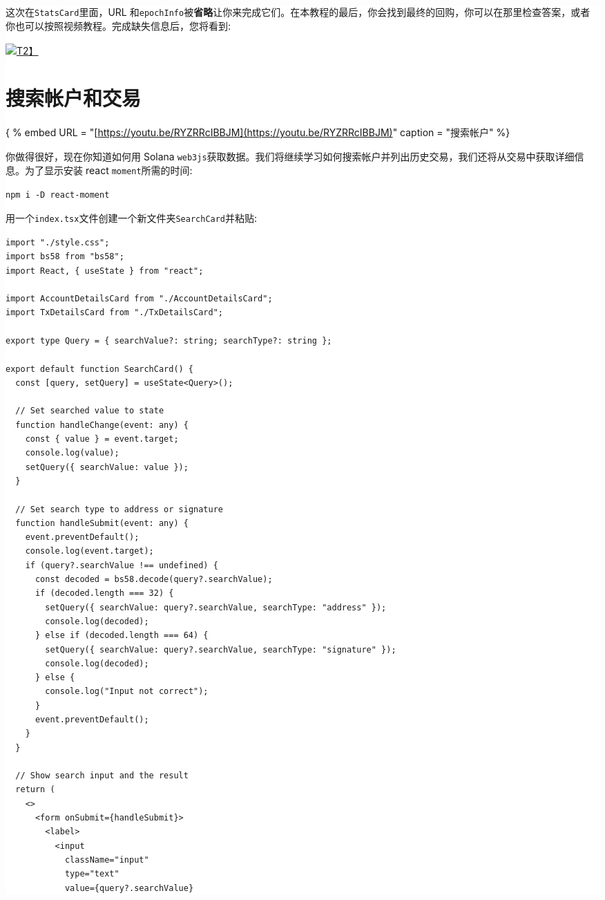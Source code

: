 这次在`StatsCard`里面，URL 和`epochInfo`被**省略**让你来完成它们。在本教程的最后，你会找到最终的回购，你可以在那里检查答案，或者你也可以按照视频教程。完成缺失信息后，您将看到:

[![](../Images/91053d90a0442bd584ccf9304a8bf7b1.png)T2】](https://github.com/figment-networks/learn-tutorials/raw/master/assets/solana-explorer-05.png)

# 搜索帐户和交易

{ % embed URL = "[https://youtu.be/RYZRRcIBBJM](https://youtu.be/RYZRRcIBBJM)" caption = "搜索帐户" %}

你做得很好，现在你知道如何用 Solana `web3js`获取数据。我们将继续学习如何搜索帐户并列出历史交易，我们还将从交易中获取详细信息。为了显示安装 react `moment`所需的时间:

```
npm i -D react-moment 
```

用一个`index.tsx`文件创建一个新文件夹`SearchCard`并粘贴:

```
import "./style.css";
import bs58 from "bs58";
import React, { useState } from "react";

import AccountDetailsCard from "./AccountDetailsCard";
import TxDetailsCard from "./TxDetailsCard";

export type Query = { searchValue?: string; searchType?: string };

export default function SearchCard() {
  const [query, setQuery] = useState<Query>();

  // Set searched value to state
  function handleChange(event: any) {
    const { value } = event.target;
    console.log(value);
    setQuery({ searchValue: value });
  }

  // Set search type to address or signature
  function handleSubmit(event: any) {
    event.preventDefault();
    console.log(event.target);
    if (query?.searchValue !== undefined) {
      const decoded = bs58.decode(query?.searchValue);
      if (decoded.length === 32) {
        setQuery({ searchValue: query?.searchValue, searchType: "address" });
        console.log(decoded);
      } else if (decoded.length === 64) {
        setQuery({ searchValue: query?.searchValue, searchType: "signature" });
        console.log(decoded);
      } else {
        console.log("Input not correct");
      }
      event.preventDefault();
    }
  }

  // Show search input and the result
  return (
    <>
      <form onSubmit={handleSubmit}>
        <label>
          <input
            className="input"
            type="text"
            value={query?.searchValue}
```